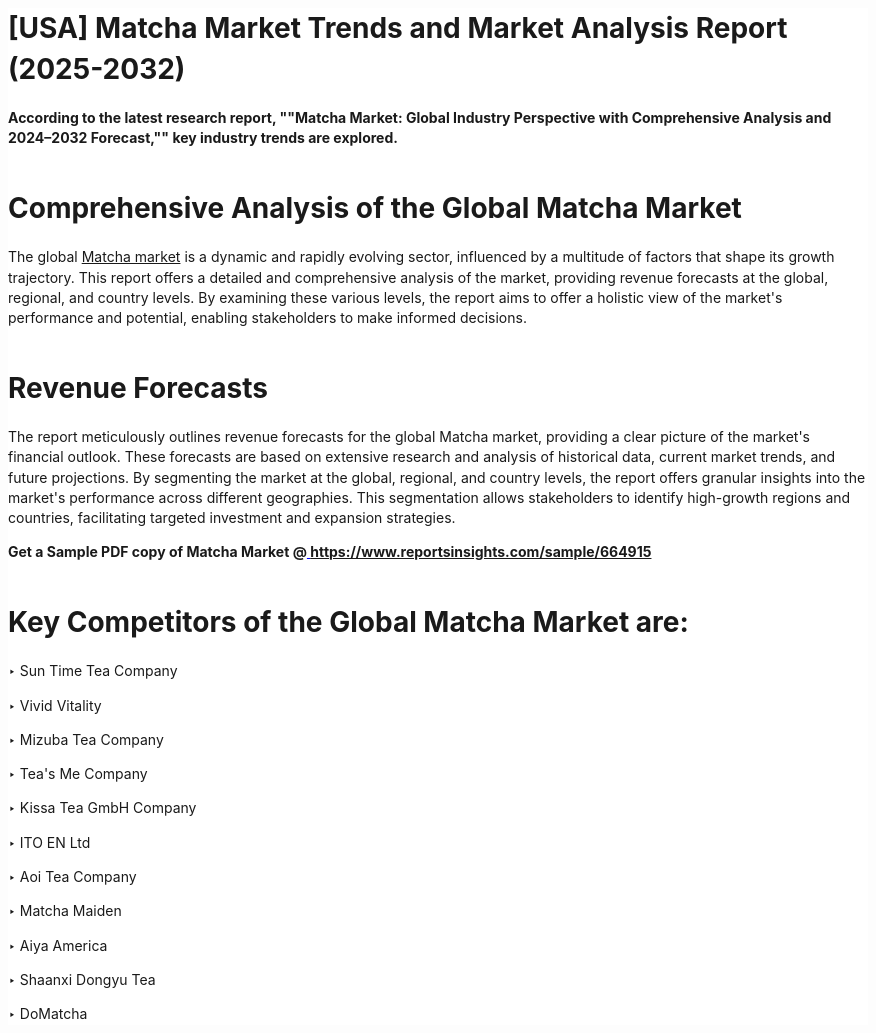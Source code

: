 # [USA] Matcha Market Trends and Market Analysis Report (2025-2032)

<strong>According to the latest research report, ""Matcha Market: Global Industry Perspective with Comprehensive Analysis and 2024–2032 Forecast,"" key industry trends are explored.</strong>

# <strong>Comprehensive Analysis of the Global Matcha Market</strong>

The global <a href=https://www.reportsinsights.com/sample/664915>Matcha market</a> is a dynamic and rapidly evolving sector, influenced by a multitude of factors that shape its growth trajectory. This report offers a detailed and comprehensive analysis of the market, providing revenue forecasts at the global, regional, and country levels. By examining these various levels, the report aims to offer a holistic view of the market's performance and potential, enabling stakeholders to make informed decisions.

# <strong>Revenue Forecasts</strong>

The report meticulously outlines revenue forecasts for the global Matcha market, providing a clear picture of the market's financial outlook. These forecasts are based on extensive research and analysis of historical data, current market trends, and future projections. By segmenting the market at the global, regional, and country levels, the report offers granular insights into the market's performance across different geographies. This segmentation allows stakeholders to identify high-growth regions and countries, facilitating targeted investment and expansion strategies.

<strong>Get a Sample PDF copy of Matcha Market </strong><strong>@<a href=https://www.reportsinsights.com/sample/664915 style=color:#0000ff;> https://www.reportsinsights.com/sample/664915</a></strong></font>

# <strong>Key Competitors of the Global Matcha Market are:</strong>

‣ Sun Time Tea Company

‣ Vivid Vitality

‣ Mizuba Tea Company

‣ Tea's Me Company

‣ Kissa Tea GmbH Company

‣ ITO EN Ltd

‣ Aoi Tea Company

‣ Matcha Maiden

‣ Aiya America

‣ Shaanxi Dongyu Tea

‣ DoMatcha
